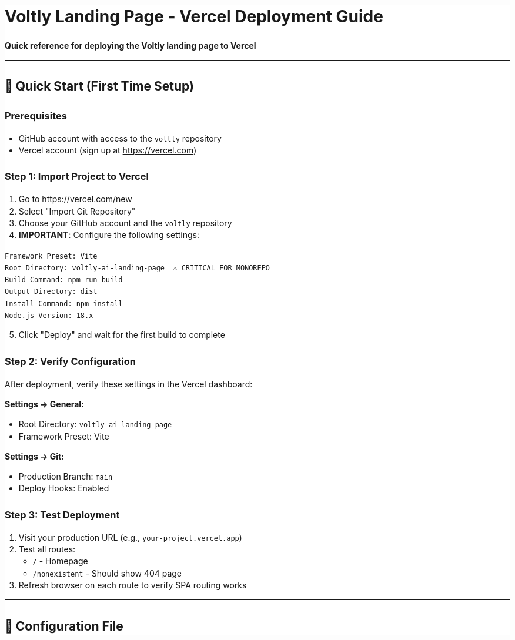 # Voltly Landing Page - Vercel Deployment Guide

**Quick reference for deploying the Voltly landing page to Vercel**

---

## 🚀 Quick Start (First Time Setup)

### Prerequisites
- GitHub account with access to the `voltly` repository
- Vercel account (sign up at https://vercel.com)

### Step 1: Import Project to Vercel

1. Go to https://vercel.com/new
2. Select "Import Git Repository"
3. Choose your GitHub account and the `voltly` repository
4. **IMPORTANT**: Configure the following settings:

```
Framework Preset: Vite
Root Directory: voltly-ai-landing-page  ⚠️ CRITICAL FOR MONOREPO
Build Command: npm run build
Output Directory: dist
Install Command: npm install
Node.js Version: 18.x
```

5. Click "Deploy" and wait for the first build to complete

### Step 2: Verify Configuration

After deployment, verify these settings in the Vercel dashboard:

**Settings → General:**
- Root Directory: `voltly-ai-landing-page`
- Framework Preset: Vite

**Settings → Git:**
- Production Branch: `main`
- Deploy Hooks: Enabled

### Step 3: Test Deployment

1. Visit your production URL (e.g., `your-project.vercel.app`)
2. Test all routes:
   - `/` - Homepage
   - `/nonexistent` - Should show 404 page
3. Refresh browser on each route to verify SPA routing works

---

## 📝 Configuration File
